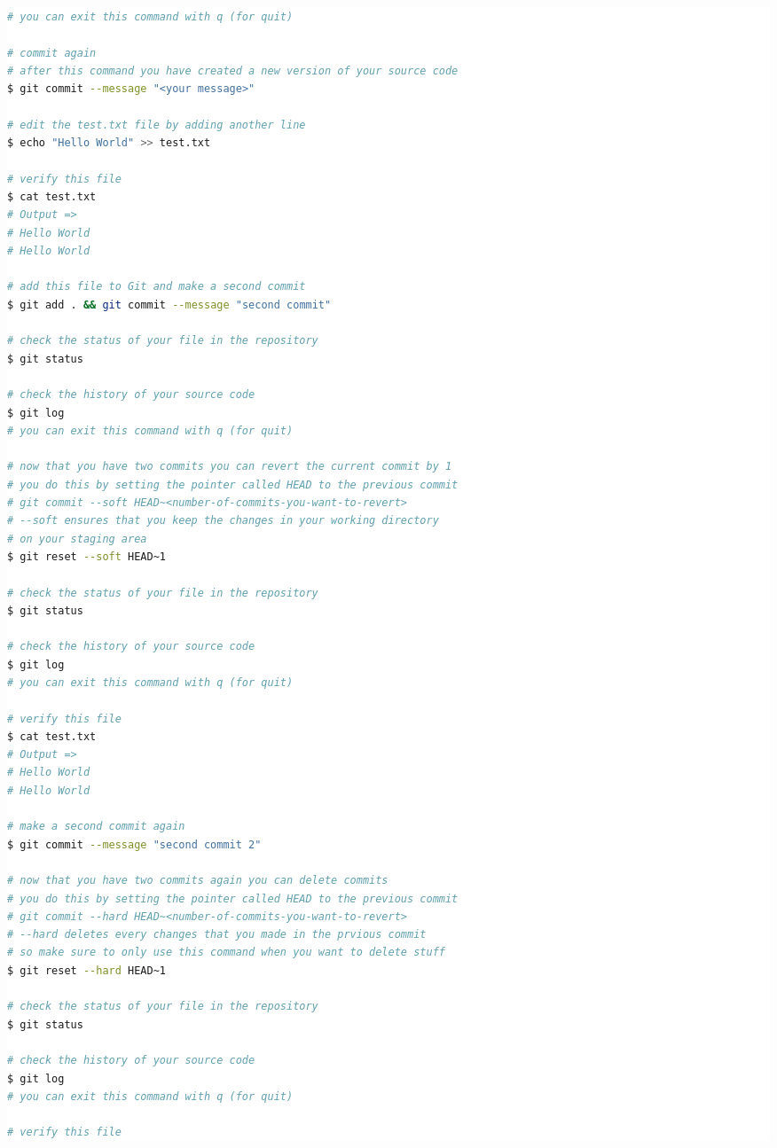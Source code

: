```bash
# you can exit this command with q (for quit)

# commit again
# after this command you have created a new version of your source code
$ git commit --message "<your message>"

# edit the test.txt file by adding another line
$ echo "Hello World" >> test.txt

# verify this file
$ cat test.txt
# Output =>
# Hello World
# Hello World

# add this file to Git and make a second commit
$ git add . && git commit --message "second commit"

# check the status of your file in the repository
$ git status

# check the history of your source code
$ git log
# you can exit this command with q (for quit)

# now that you have two commits you can revert the current commit by 1
# you do this by setting the pointer called HEAD to the previous commit
# git commit --soft HEAD~<number-of-commits-you-want-to-revert>
# --soft ensures that you keep the changes in your working directory
# on your staging area
$ git reset --soft HEAD~1

# check the status of your file in the repository
$ git status

# check the history of your source code
$ git log
# you can exit this command with q (for quit)

# verify this file
$ cat test.txt
# Output =>
# Hello World
# Hello World

# make a second commit again
$ git commit --message "second commit 2"

# now that you have two commits again you can delete commits
# you do this by setting the pointer called HEAD to the previous commit
# git commit --hard HEAD~<number-of-commits-you-want-to-revert>
# --hard deletes every changes that you made in the prvious commit
# so make sure to only use this command when you want to delete stuff
$ git reset --hard HEAD~1

# check the status of your file in the repository
$ git status

# check the history of your source code
$ git log
# you can exit this command with q (for quit)

# verify this file
```